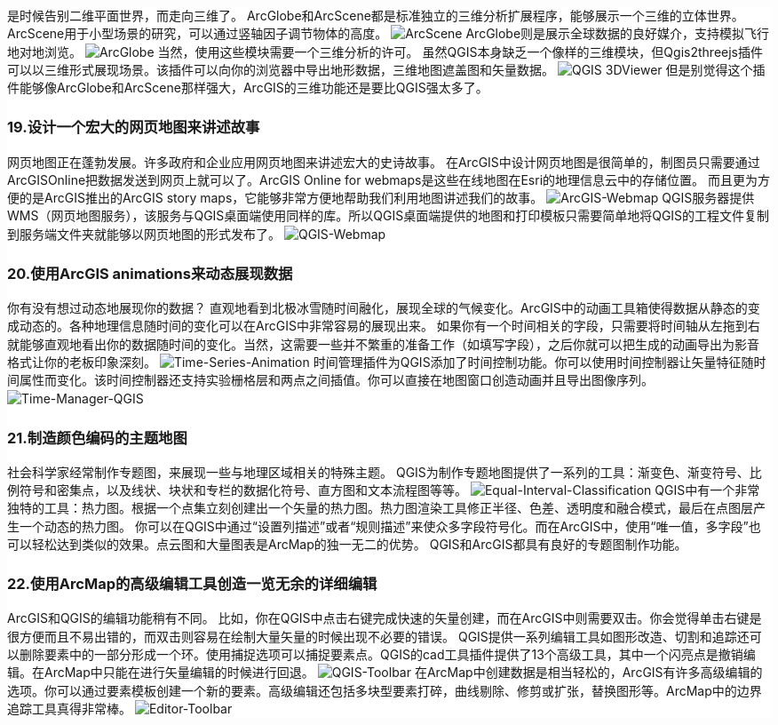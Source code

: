 是时候告别二维平面世界，而走向三维了。 
ArcGlobe和ArcScene都是标准独立的三维分析扩展程序，能够展示一个三维的立体世界。ArcScene用于小型场景的研究，可以通过竖轴因子调节物体的高度。 
![ArcScene](https://img-blog.csdn.net/20160921163528007) 
ArcGlobe则是展示全球数据的良好媒介，支持模拟飞行地对地浏览。 
![ArcGlobe](https://img-blog.csdn.net/20160921163819214) 
当然，使用这些模块需要一个三维分析的许可。 
虽然QGIS本身缺乏一个像样的三维模块，但Qgis2threejs插件可以以三维形式展现场景。该插件可以向你的浏览器中导出地形数据，三维地图遮盖图和矢量数据。 
![QGIS 3DViewer](https://img-blog.csdn.net/20160921163923872) 
但是别觉得这个插件能够像ArcGlobe和ArcScene那样强大，ArcGIS的三维功能还是要比QGIS强太多了。

### 19.设计一个宏大的网页地图来讲述故事

网页地图正在蓬勃发展。许多政府和企业应用网页地图来讲述宏大的史诗故事。 
在ArcGIS中设计网页地图是很简单的，制图员只需要通过ArcGISOnline把数据发送到网页上就可以了。ArcGIS Online for webmaps是这些在线地图在Esri的地理信息云中的存储位置。 
而且更为方便的是ArcGIS推出的ArcGIS story maps，它能够非常方便地帮助我们利用地图讲述我们的故事。 
![ArcGIS-Webmap](https://img-blog.csdn.net/20160921164033759) 
QGIS服务器提供WMS（网页地图服务），该服务与QGIS桌面端使用同样的库。所以QGIS桌面端提供的地图和打印模板只需要简单地将QGIS的工程文件复制到服务端文件夹就能够以网页地图的形式发布了。 
![QGIS-Webmap](https://img-blog.csdn.net/20160921164140860)

### 20.使用ArcGIS animations来动态展现数据

你有没有想过动态地展现你的数据？ 
直观地看到北极冰雪随时间融化，展现全球的气候变化。ArcGIS中的动画工具箱使得数据从静态的变成动态的。各种地理信息随时间的变化可以在ArcGIS中非常容易的展现出来。 
如果你有一个时间相关的字段，只需要将时间轴从左拖到右就能够直观地看出你的数据随时间的变化。当然，这需要一些并不繁重的准备工作（如填写字段），之后你就可以把生成的动画导出为影音格式让你的老板印象深刻。 
![Time-Series-Animation](https://img-blog.csdn.net/20160921164318010) 
时间管理插件为QGIS添加了时间控制功能。你可以使用时间控制器让矢量特征随时间属性而变化。该时间控制器还支持实验栅格层和两点之间插值。你可以直接在地图窗口创造动画并且导出图像序列。 
![Time-Manager-QGIS](https://img-blog.csdn.net/20160921164347713)

### 21.制造颜色编码的主题地图

社会科学家经常制作专题图，来展现一些与地理区域相关的特殊主题。 
QGIS为制作专题地图提供了一系列的工具：渐变色、渐变符号、比例符号和密集点，以及线状、块状和专栏的数据化符号、直方图和文本流程图等等。 
![Equal-Interval-Classification](https://img-blog.csdn.net/20160921164543271) 
QGIS中有一个非常独特的工具：热力图。根据一个点集立刻创建出一个矢量的热力图。热力图渲染工具修正半径、色差、透明度和融合模式，最后在点图层产生一个动态的热力图。 
你可以在QGIS中通过“设置列描述”或者“规则描述”来使众多字段符号化。而在ArcGIS中，使用“唯一值，多字段”也可以轻松达到类似的效果。点云图和大量图表是ArcMap的独一无二的优势。 
QGIS和ArcGIS都具有良好的专题图制作功能。

### 22.使用ArcMap的高级编辑工具创造一览无余的详细编辑

ArcGIS和QGIS的编辑功能稍有不同。 
比如，你在QGIS中点击右键完成快速的矢量创建，而在ArcGIS中则需要双击。你会觉得单击右键是很方便而且不易出错的，而双击则容易在绘制大量矢量的时候出现不必要的错误。 
QGIS提供一系列编辑工具如图形改造、切割和追踪还可以删除要素中的一部分形成一个环。使用捕捉选项可以捕捉要素点。QGIS的cad工具插件提供了13个高级工具，其中一个闪亮点是撤销编辑。在ArcMap中只能在进行矢量编辑的时候进行回退。 
![QGIS-Toolbar](https://img-blog.csdn.net/20160921165203185) 
在ArcMap中创建数据是相当轻松的，ArcGIS有许多高级编辑的选项。你可以通过要素模板创建一个新的要素。高级编辑还包括多块型要素打碎，曲线剔除、修剪或扩张，替换图形等。ArcMap中的边界追踪工具真得非常棒。 
![Editor-Toolbar](https://img-blog.csdn.net/20160921165052809)
